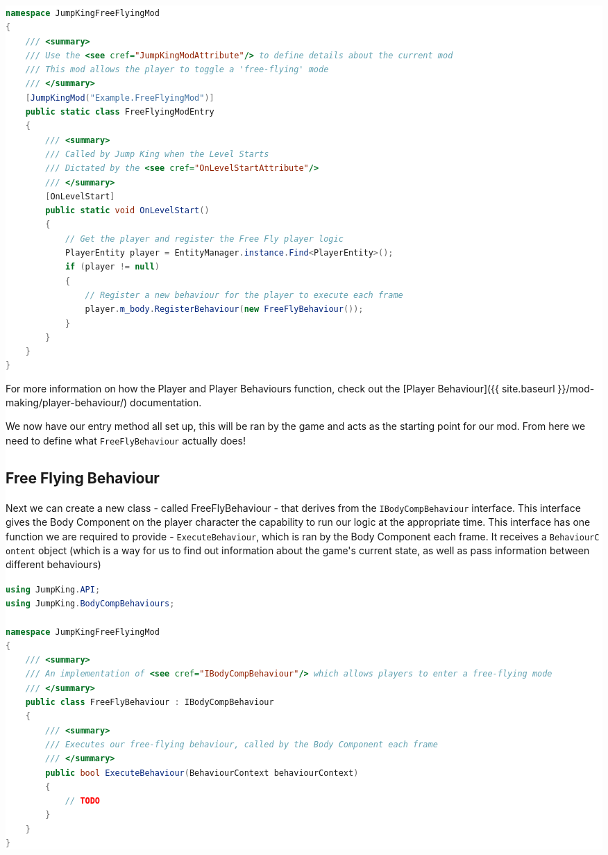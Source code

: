 ```cs
namespace JumpKingFreeFlyingMod
{
    /// <summary>
    /// Use the <see cref="JumpKingModAttribute"/> to define details about the current mod
    /// This mod allows the player to toggle a 'free-flying' mode
    /// </summary>
    [JumpKingMod("Example.FreeFlyingMod")]
    public static class FreeFlyingModEntry
    {
        /// <summary>
        /// Called by Jump King when the Level Starts
        /// Dictated by the <see cref="OnLevelStartAttribute"/>
        /// </summary>
        [OnLevelStart]
        public static void OnLevelStart()
        {
            // Get the player and register the Free Fly player logic
            PlayerEntity player = EntityManager.instance.Find<PlayerEntity>();
            if (player != null)
            {
                // Register a new behaviour for the player to execute each frame
                player.m_body.RegisterBehaviour(new FreeFlyBehaviour());
            }
        }
    }
}
```
For more information on how the Player and Player Behaviours function, check out the [Player Behaviour]({{ site.baseurl }}/mod-making/player-behaviour/) documentation.

We now have our entry method all set up, this will be ran by the game and acts as the starting point for our mod. From here we need to define what `FreeFlyBehaviour` actually does!

## Free Flying Behaviour
Next we can create a new class - called FreeFlyBehaviour - that derives from the `IBodyCompBehaviour` interface. This interface gives the Body Component on the player character the capability to run our logic at the appropriate time.
This interface has one function we are required to provide - `ExecuteBehaviour`, which is ran by the Body Component each frame. It receives a `BehaviourContent` object (which is a way for us to find out information about the game's current state, as well as pass information between different behaviours)
```cs
using JumpKing.API;
using JumpKing.BodyCompBehaviours;

namespace JumpKingFreeFlyingMod
{
    /// <summary>
    /// An implementation of <see cref="IBodyCompBehaviour"/> which allows players to enter a free-flying mode
    /// </summary>
    public class FreeFlyBehaviour : IBodyCompBehaviour
    {
        /// <summary>
        /// Executes our free-flying behaviour, called by the Body Component each frame
        /// </summary>
        public bool ExecuteBehaviour(BehaviourContext behaviourContext)
        {
            // TODO
        }
    }
}
```